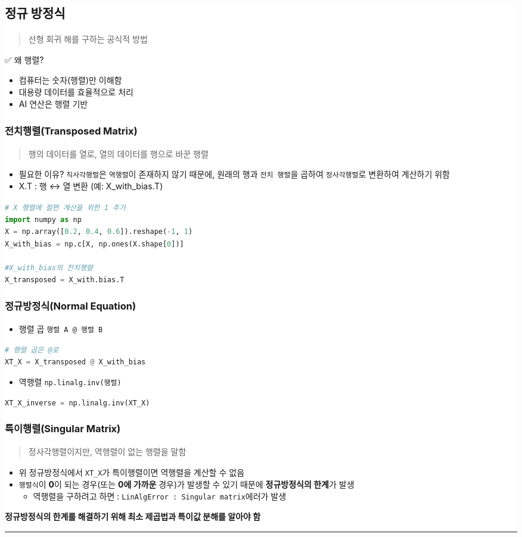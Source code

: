
## 정규 방정식

> 선형 회귀 해를 구하는 공식적 방법

✅ 왜 행렬?

- 컴퓨터는 숫자(행렬)만 이해함
- 대용량 데이터를 효율적으로 처리
- AI 연산은 행렬 기반

### 전치행렬(Transposed Matrix)

> 행의 데이터를 열로, 열의 데이터를 행으로 바꾼 행렬

- 필요한 이유?
  `직사각행렬`은 `역행렬`이 존재하지 않기 때문에, 원래의 행과 `전치 행렬`을 곱하여 `정사각행렬`로 변환하여 계산하기 위함
- X.T : 행 ↔ 열 변환 (예: X_with_bias.T)

```python
# X 행렬에 절편 계산을 위한 1 추가
import numpy as np
X = np.array([0.2, 0.4, 0.6]).reshape(-1, 1)
X_with_bias = np.c[X, np.ones(X.shape[0])]

#X_with_bias의 전치행렬
X_transposed = X_with.bias.T
```

### 정규방정식(Normal Equation)

- 행렬 곱
  `행렬 A @ 행렬 B`

```python
# 행렬 곱은 @로
XT_X = X_transposed @ X_with_bias
```

- 역행렬
  `np.linalg.inv(행렬)`

```python
XT_X_inverse = np.linalg.inv(XT_X)
```

### 특이행렬(Singular Matrix)

> 정사각행렬이지만, 역행렬이 없는 행렬을 말함

- 위 정규방정식에서 `XT_X`가 특이행렬이면 역행렬을 계산할 수 없음
- `행렬식`이 **0**이 되는 경우(또는 **0에 가까운** 경우)가 발생할 수 있기 때문에 **정규방정식의 한계**가 발생
  - 역행렬을 구하려고 하면 : `LinAlgError : Singular matrix`에러가 발생

**정규방정식의 한계를 해결하기 위해 최소 제곱법과 특이값 분해를 알아야 함**

---
